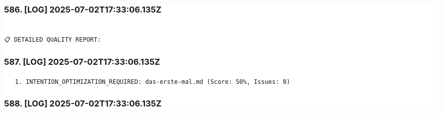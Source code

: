 ### 586. [LOG] 2025-07-02T17:33:06.135Z

```

📋 DETAILED QUALITY REPORT:
```

### 587. [LOG] 2025-07-02T17:33:06.135Z

```
   1. INTENTION_OPTIMIZATION_REQUIRED: das-erste-mal.md (Score: 50%, Issues: 0)
```

### 588. [LOG] 2025-07-02T17:33:06.135Z

```
